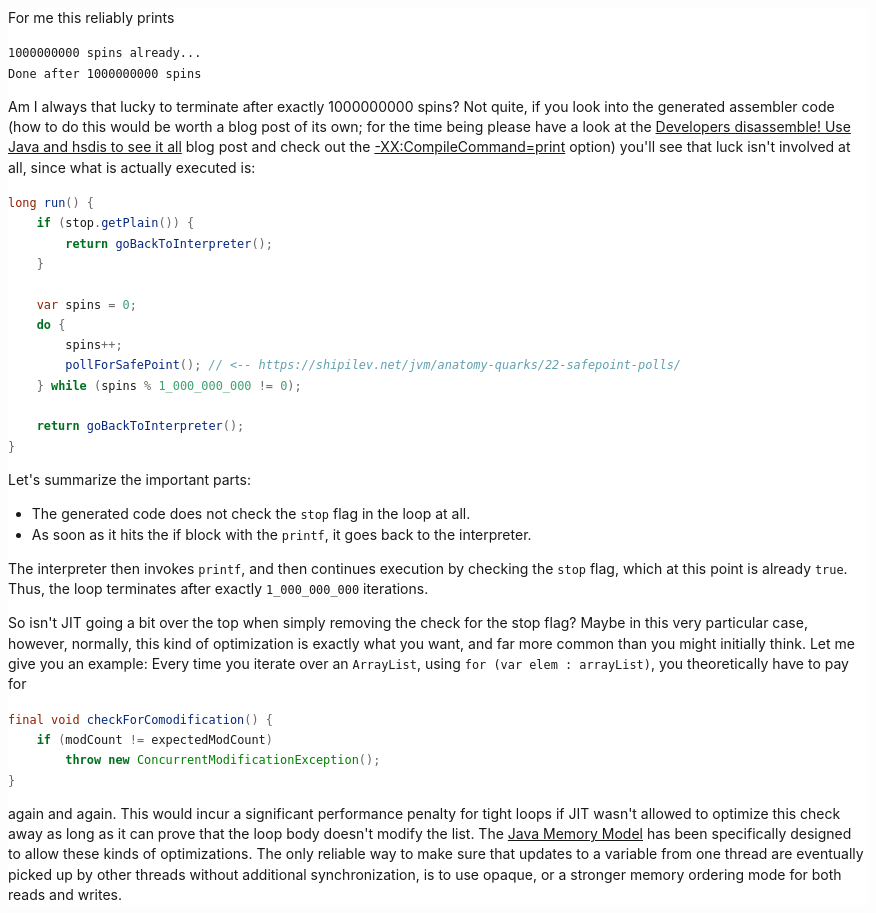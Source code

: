 ```java
```
For me this reliably prints
```text
1000000000 spins already...
Done after 1000000000 spins
```
Am I always that lucky to terminate after exactly 1000000000 spins? Not quite, if you look into the generated 
assembler code (how to do this would be worth a blog post of its own; for the time being please have a look at the 
[Developers disassemble! Use Java and hsdis to see it all](https://blogs.oracle.com/javamagazine/post/java-hotspot-hsdis-disassembler) blog post and check out the [-XX:CompileCommand=print](https://docs.oracle.com/en/java/javase/24/docs/specs/man/java.html#advanced-jit-compiler-options-for-java)
option) you'll see that luck isn't involved at all, since what is actually executed is:
```java
long run() {
    if (stop.getPlain()) {
        return goBackToInterpreter();
    }

    var spins = 0;
    do {
        spins++;
        pollForSafePoint(); // <-- https://shipilev.net/jvm/anatomy-quarks/22-safepoint-polls/
    } while (spins % 1_000_000_000 != 0);

    return goBackToInterpreter();
}
```
Let's summarize the important parts:
* The generated code does not check the `stop` flag in the loop at all.
* As soon as it hits the if block with the `printf`, it goes back to the interpreter.

The interpreter then invokes `printf`, and then continues execution by checking the `stop` flag, which at this point is
already `true`. Thus, the loop terminates after exactly `1_000_000_000` iterations.

So isn't JIT going a bit over the top when simply removing the check for the stop flag? Maybe in this very particular case,
however, normally, this kind of optimization is exactly what you want, and far more
common than you might initially think. Let me give you an example: Every time you iterate over an 
`ArrayList`, using ```for (var elem : arrayList)```, you theoretically have to pay for
```java
final void checkForComodification() {
    if (modCount != expectedModCount)
        throw new ConcurrentModificationException();
}
```
again and again. This would incur a significant performance penalty for tight loops if JIT wasn't
allowed to optimize this check away as long as it can prove that the loop body doesn't modify the list.
The [Java Memory Model](https://docs.oracle.com/javase/specs/jls/se8/html/jls-17.html#jls-17.4)
has been specifically designed to allow these kinds of optimizations. The only reliable way to make
sure that updates to a variable from one thread are eventually picked up by other threads without
additional synchronization, is to use opaque, or a stronger memory ordering mode for
both reads and writes.
